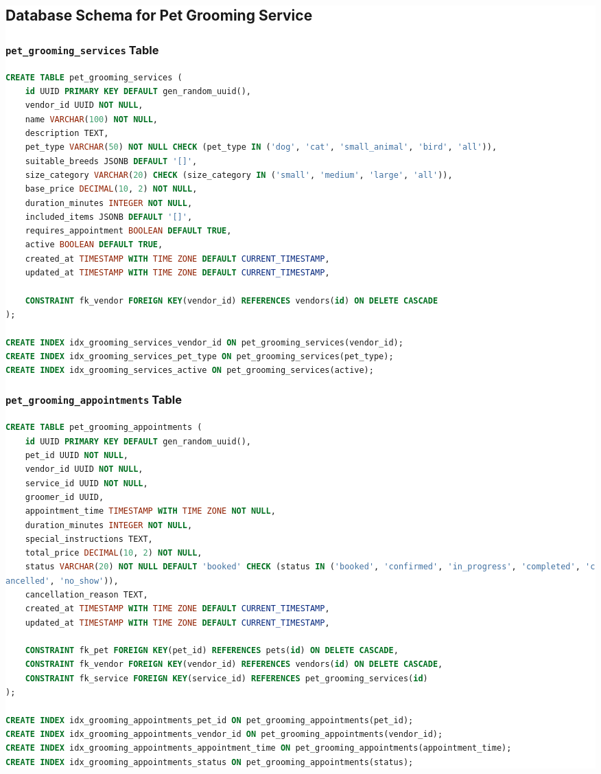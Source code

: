 ## Database Schema for Pet Grooming Service

### `pet_grooming_services` Table
```sql
CREATE TABLE pet_grooming_services (
    id UUID PRIMARY KEY DEFAULT gen_random_uuid(),
    vendor_id UUID NOT NULL,
    name VARCHAR(100) NOT NULL,
    description TEXT,
    pet_type VARCHAR(50) NOT NULL CHECK (pet_type IN ('dog', 'cat', 'small_animal', 'bird', 'all')),
    suitable_breeds JSONB DEFAULT '[]',
    size_category VARCHAR(20) CHECK (size_category IN ('small', 'medium', 'large', 'all')),
    base_price DECIMAL(10, 2) NOT NULL,
    duration_minutes INTEGER NOT NULL,
    included_items JSONB DEFAULT '[]',
    requires_appointment BOOLEAN DEFAULT TRUE,
    active BOOLEAN DEFAULT TRUE,
    created_at TIMESTAMP WITH TIME ZONE DEFAULT CURRENT_TIMESTAMP,
    updated_at TIMESTAMP WITH TIME ZONE DEFAULT CURRENT_TIMESTAMP,
    
    CONSTRAINT fk_vendor FOREIGN KEY(vendor_id) REFERENCES vendors(id) ON DELETE CASCADE
);

CREATE INDEX idx_grooming_services_vendor_id ON pet_grooming_services(vendor_id);
CREATE INDEX idx_grooming_services_pet_type ON pet_grooming_services(pet_type);
CREATE INDEX idx_grooming_services_active ON pet_grooming_services(active);
```

### `pet_grooming_appointments` Table
```sql
CREATE TABLE pet_grooming_appointments (
    id UUID PRIMARY KEY DEFAULT gen_random_uuid(),
    pet_id UUID NOT NULL,
    vendor_id UUID NOT NULL,
    service_id UUID NOT NULL,
    groomer_id UUID,
    appointment_time TIMESTAMP WITH TIME ZONE NOT NULL,
    duration_minutes INTEGER NOT NULL,
    special_instructions TEXT,
    total_price DECIMAL(10, 2) NOT NULL,
    status VARCHAR(20) NOT NULL DEFAULT 'booked' CHECK (status IN ('booked', 'confirmed', 'in_progress', 'completed', 'cancelled', 'no_show')),
    cancellation_reason TEXT,
    created_at TIMESTAMP WITH TIME ZONE DEFAULT CURRENT_TIMESTAMP,
    updated_at TIMESTAMP WITH TIME ZONE DEFAULT CURRENT_TIMESTAMP,
    
    CONSTRAINT fk_pet FOREIGN KEY(pet_id) REFERENCES pets(id) ON DELETE CASCADE,
    CONSTRAINT fk_vendor FOREIGN KEY(vendor_id) REFERENCES vendors(id) ON DELETE CASCADE,
    CONSTRAINT fk_service FOREIGN KEY(service_id) REFERENCES pet_grooming_services(id)
);

CREATE INDEX idx_grooming_appointments_pet_id ON pet_grooming_appointments(pet_id);
CREATE INDEX idx_grooming_appointments_vendor_id ON pet_grooming_appointments(vendor_id);
CREATE INDEX idx_grooming_appointments_appointment_time ON pet_grooming_appointments(appointment_time);
CREATE INDEX idx_grooming_appointments_status ON pet_grooming_appointments(status);
```
